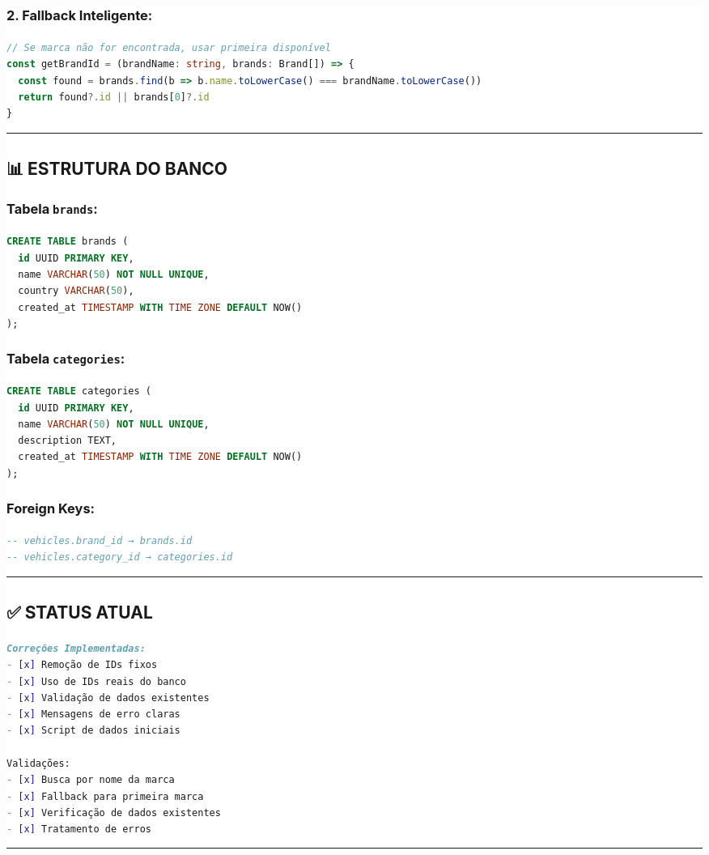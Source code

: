 ### **2. Fallback Inteligente:**
```typescript
// Se marca não for encontrada, usar primeira disponível
const getBrandId = (brandName: string, brands: Brand[]) => {
  const found = brands.find(b => b.name.toLowerCase() === brandName.toLowerCase())
  return found?.id || brands[0]?.id
}
```

---

## 📊 **ESTRUTURA DO BANCO**

### **Tabela `brands`:**
```sql
CREATE TABLE brands (
  id UUID PRIMARY KEY,
  name VARCHAR(50) NOT NULL UNIQUE,
  country VARCHAR(50),
  created_at TIMESTAMP WITH TIME ZONE DEFAULT NOW()
);
```

### **Tabela `categories`:**
```sql
CREATE TABLE categories (
  id UUID PRIMARY KEY,
  name VARCHAR(50) NOT NULL UNIQUE,
  description TEXT,
  created_at TIMESTAMP WITH TIME ZONE DEFAULT NOW()
);
```

### **Foreign Keys:**
```sql
-- vehicles.brand_id → brands.id
-- vehicles.category_id → categories.id
```

---

## ✅ **STATUS ATUAL**

```markdown
Correções Implementadas:
- [x] Remoção de IDs fixos
- [x] Uso de IDs reais do banco
- [x] Validação de dados existentes
- [x] Mensagens de erro claras
- [x] Script de dados iniciais

Validações:
- [x] Busca por nome da marca
- [x] Fallback para primeira marca
- [x] Verificação de dados existentes
- [x] Tratamento de erros
```

---
